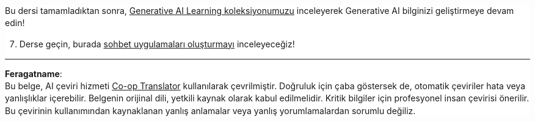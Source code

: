 Bu dersi tamamladıktan sonra, [Generative AI Learning koleksiyonumuzu](https://aka.ms/genai-collection?WT.mc_id=academic-105485-koreyst) inceleyerek Generative AI bilginizi geliştirmeye devam edin!

7. Derse geçin, burada [sohbet uygulamaları oluşturmayı](../07-building-chat-applications/README.md?WT.mc_id=academic-105485-koreyst) inceleyeceğiz!

---

**Feragatname**:  
Bu belge, AI çeviri hizmeti [Co-op Translator](https://github.com/Azure/co-op-translator) kullanılarak çevrilmiştir. Doğruluk için çaba göstersek de, otomatik çeviriler hata veya yanlışlıklar içerebilir. Belgenin orijinal dili, yetkili kaynak olarak kabul edilmelidir. Kritik bilgiler için profesyonel insan çevirisi önerilir. Bu çevirinin kullanımından kaynaklanan yanlış anlamalar veya yanlış yorumlamalardan sorumlu değiliz.